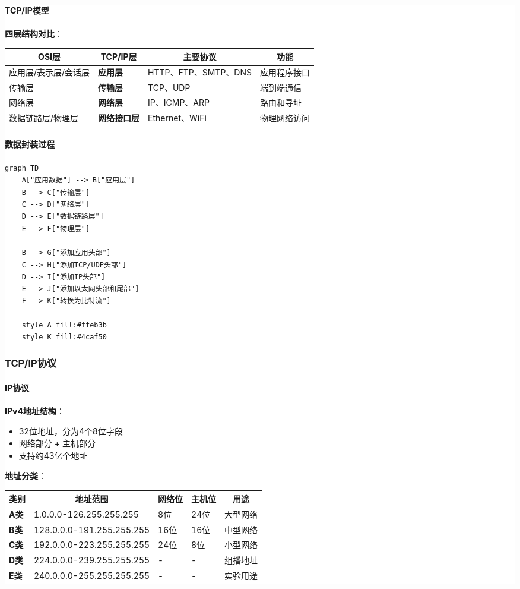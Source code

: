 #### TCP/IP模型

**四层结构对比**：

| OSI层                | TCP/IP层       | 主要协议             | 功能         |
| -------------------- | -------------- | -------------------- | ------------ |
| 应用层/表示层/会话层 | **应用层**     | HTTP、FTP、SMTP、DNS | 应用程序接口 |
| 传输层               | **传输层**     | TCP、UDP             | 端到端通信   |
| 网络层               | **网络层**     | IP、ICMP、ARP        | 路由和寻址   |
| 数据链路层/物理层    | **网络接口层** | Ethernet、WiFi       | 物理网络访问 |

#### 数据封装过程

```mermaid
graph TD
    A["应用数据"] --> B["应用层"]
    B --> C["传输层"]
    C --> D["网络层"]
    D --> E["数据链路层"]
    E --> F["物理层"]
    
    B --> G["添加应用头部"]
    C --> H["添加TCP/UDP头部"]
    D --> I["添加IP头部"]
    E --> J["添加以太网头部和尾部"]
    F --> K["转换为比特流"]
    
    style A fill:#ffeb3b
    style K fill:#4caf50
```

### TCP/IP协议

#### IP协议

**IPv4地址结构**：
- 32位地址，分为4个8位字段
- 网络部分 + 主机部分
- 支持约43亿个地址

**地址分类**：

| 类别    | 地址范围                  | 网络位 | 主机位 | 用途     |
| ------- | ------------------------- | ------ | ------ | -------- |
| **A类** | 1.0.0.0-126.255.255.255   | 8位    | 24位   | 大型网络 |
| **B类** | 128.0.0.0-191.255.255.255 | 16位   | 16位   | 中型网络 |
| **C类** | 192.0.0.0-223.255.255.255 | 24位   | 8位    | 小型网络 |
| **D类** | 224.0.0.0-239.255.255.255 | -      | -      | 组播地址 |
| **E类** | 240.0.0.0-255.255.255.255 | -      | -      | 实验用途 |
